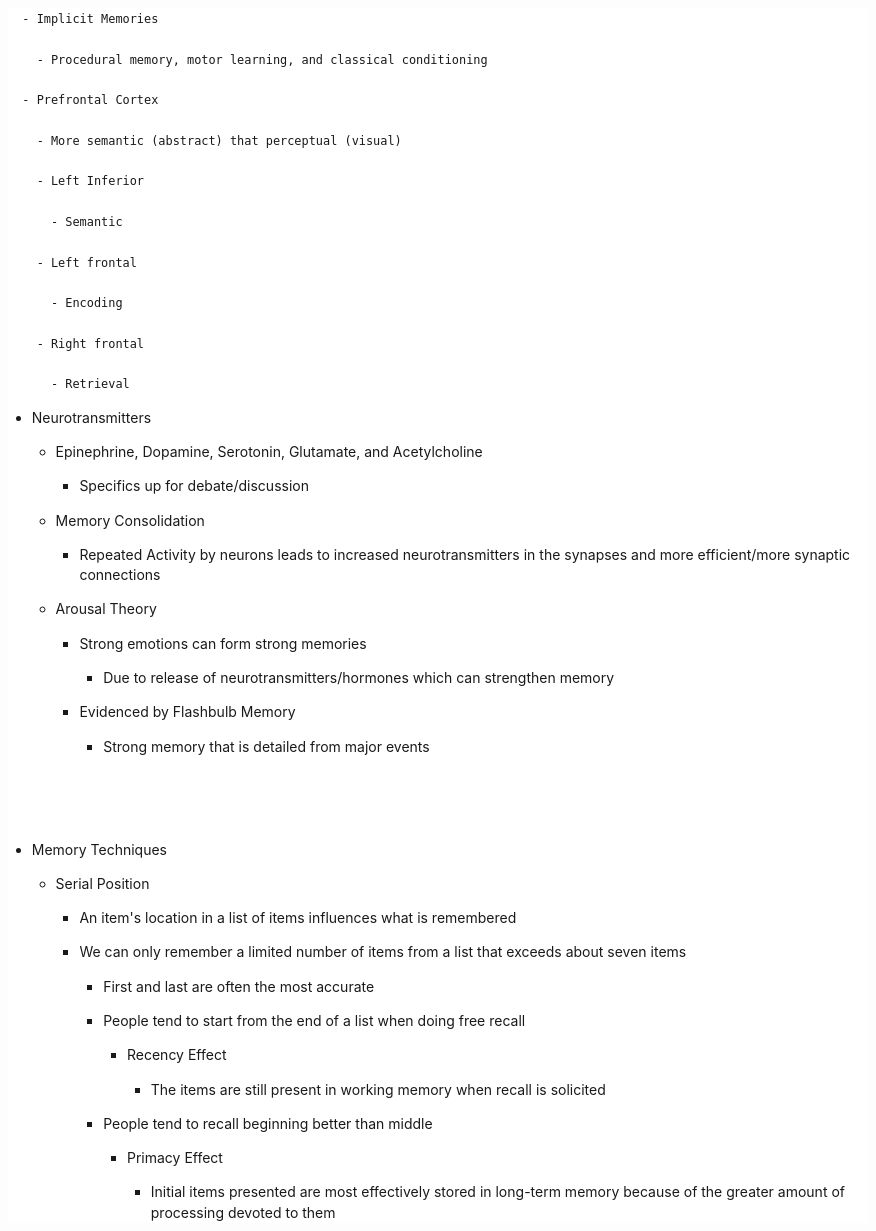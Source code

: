       - Implicit Memories

        - Procedural memory, motor learning, and classical conditioning

      - Prefrontal Cortex

        - More semantic (abstract) that perceptual (visual)

        - Left Inferior

          - Semantic

        - Left frontal

          - Encoding

        - Right frontal

          - Retrieval

  - Neurotransmitters

    - Epinephrine, Dopamine, Serotonin, Glutamate, and Acetylcholine

      - Specifics up for debate/discussion

    - Memory Consolidation

      - Repeated Activity by neurons leads to increased neurotransmitters in the synapses and more efficient/more synaptic connections

    - Arousal Theory

      - Strong emotions can form strong memories

        - Due to release of neurotransmitters/hormones which can strengthen memory

      - Evidenced by Flashbulb Memory

        - Strong memory that is detailed from major events

 

 

- Memory Techniques

  - Serial Position

    - An item's location in a list of items influences what is remembered

    - We can only remember a limited number of items from a list that exceeds about seven items

      - First and last are often the most accurate

      - People tend to start from the end of a list when doing free recall

        - Recency Effect

          - The items are still present in working memory when recall is solicited

      - People tend to recall beginning better than middle

        - Primacy Effect

          - Initial items presented are most effectively stored in long-term memory because of the greater amount of processing devoted to them
